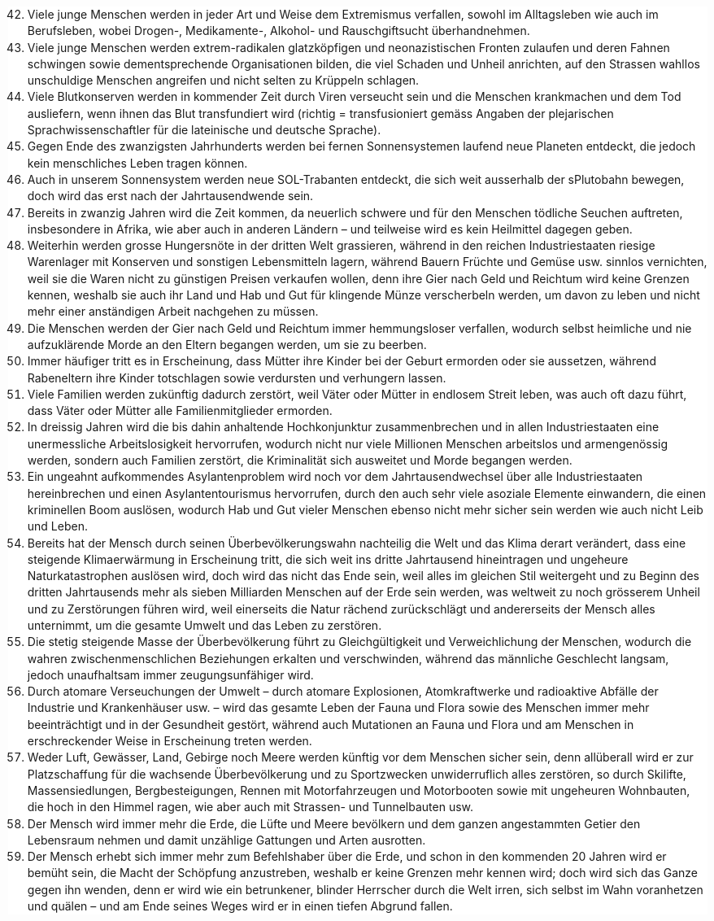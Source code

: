 42) Viele junge Menschen werden in jeder Art und Weise dem Extremismus verfallen, sowohl im Alltagsleben wie auch im Berufsleben, wobei Drogen-, Medikamente-, Alkohol- und Rauschgiftsucht überhandnehmen.
43) Viele junge Menschen werden extrem-radikalen glatzköpfigen und neonazistischen Fronten zulaufen und deren Fahnen schwingen sowie dementsprechende Organisationen bilden, die viel Schaden und Unheil anrichten, auf den Strassen wahllos unschuldige Menschen angreifen und nicht selten zu Krüppeln schlagen.
44) Viele Blutkonserven werden in kommender Zeit durch Viren verseucht sein und die Menschen krankmachen und dem Tod ausliefern, wenn ihnen das Blut transfundiert wird (richtig = transfusioniert gemäss Angaben der plejarischen Sprachwissenschaftler für die lateinische und deutsche Sprache).
45) Gegen Ende des zwanzigsten Jahrhunderts werden bei fernen Sonnensystemen laufend neue Planeten entdeckt, die jedoch kein menschliches Leben tragen können.
46) Auch in unserem Sonnensystem werden neue SOL-Trabanten entdeckt, die sich weit ausserhalb der sPlutobahn bewegen, doch wird das erst nach der Jahrtausendwende sein.
47) Bereits in zwanzig Jahren wird die Zeit kommen, da neuerlich schwere und für den Menschen tödliche Seuchen auftreten, insbesondere in Afrika, wie aber auch in anderen Ländern – und teilweise wird es kein Heilmittel dagegen geben.
48) Weiterhin werden grosse Hungersnöte in der dritten Welt grassieren, während in den reichen Industriestaaten riesige Warenlager mit Konserven und sonstigen Lebensmitteln lagern, während Bauern Früchte und Gemüse usw. sinnlos vernichten, weil sie die Waren nicht zu günstigen Preisen verkaufen wollen, denn ihre Gier nach Geld und Reichtum wird keine Grenzen kennen, weshalb sie auch ihr Land und Hab und Gut für klingende Münze verscherbeln werden, um davon zu leben und nicht mehr einer anständigen Arbeit nachgehen zu müssen.
49) Die Menschen werden der Gier nach Geld und Reichtum immer hemmungsloser verfallen, wodurch selbst heimliche und nie aufzuklärende Morde an den Eltern begangen werden, um sie zu beerben.
50) Immer häufiger tritt es in Erscheinung, dass Mütter ihre Kinder bei der Geburt ermorden oder sie aussetzen, während Rabeneltern ihre Kinder totschlagen sowie verdursten und verhungern lassen.
51) Viele Familien werden zukünftig dadurch zerstört, weil Väter oder Mütter in endlosem Streit leben, was auch oft dazu führt, dass Väter oder Mütter alle Familienmitglieder ermorden.
52) In dreissig Jahren wird die bis dahin anhaltende Hochkonjunktur zusammenbrechen und in allen Industriestaaten eine unermessliche Arbeitslosigkeit hervorrufen, wodurch nicht nur viele Millionen Menschen arbeitslos und armengenössig werden, sondern auch Familien zerstört, die Kriminalität sich ausweitet und Morde begangen werden.
53) Ein ungeahnt aufkommendes Asylantenproblem wird noch vor dem Jahrtausendwechsel über alle Industriestaaten hereinbrechen und einen Asylantentourismus hervorrufen, durch den auch sehr viele asoziale Elemente einwandern, die einen kriminellen Boom auslösen, wodurch Hab und Gut vieler Menschen ebenso nicht mehr sicher sein werden wie auch nicht Leib und Leben.
54) Bereits hat der Mensch durch seinen Überbevölkerungswahn nachteilig die Welt und das Klima derart verändert, dass eine steigende Klimaerwärmung in Erscheinung tritt, die sich weit ins dritte Jahrtausend hineintragen und ungeheure Naturkatastrophen auslösen wird, doch wird das nicht das Ende sein, weil alles im gleichen Stil weitergeht und zu Beginn des dritten Jahrtausends mehr als sieben Milliarden Menschen auf der Erde sein werden, was weltweit zu noch grösserem Unheil und zu Zerstörungen führen wird, weil einerseits die Natur rächend zurückschlägt und andererseits der Mensch alles unternimmt, um die gesamte Umwelt und das Leben zu zerstören.
55) Die stetig steigende Masse der Überbevölkerung führt zu Gleichgültigkeit und Verweichlichung der Menschen, wodurch die wahren zwischenmenschlichen Beziehungen erkalten und verschwinden, während das männliche Geschlecht langsam, jedoch unaufhaltsam immer zeugungsunfähiger wird.
56) Durch atomare Verseuchungen der Umwelt – durch atomare Explosionen, Atomkraftwerke und radioaktive Abfälle der Industrie und Krankenhäuser usw. – wird das gesamte Leben der Fauna und Flora sowie des Menschen immer mehr beeinträchtigt und in der Gesundheit gestört, während auch Mutationen an Fauna und Flora und am Menschen in erschreckender Weise in Erscheinung treten werden.
57) Weder Luft, Gewässer, Land, Gebirge noch Meere werden künftig vor dem Menschen sicher sein, denn allüberall wird er zur Platzschaffung für die wachsende Überbevölkerung und zu Sportzwecken unwiderruflich alles zerstören, so durch Skilifte, Massensiedlungen, Bergbesteigungen, Rennen mit Motorfahrzeugen und Motorbooten sowie mit ungeheuren Wohnbauten, die hoch in den Himmel ragen, wie aber auch mit Strassen- und Tunnelbauten usw.
58) Der Mensch wird immer mehr die Erde, die Lüfte und Meere bevölkern und dem ganzen angestammten Getier den Lebensraum nehmen und damit unzählige Gattungen und Arten ausrotten.
59) Der Mensch erhebt sich immer mehr zum Befehlshaber über die Erde, und schon in den kommenden 20 Jahren wird er bemüht sein, die Macht der Schöpfung anzustreben, weshalb er keine Grenzen mehr kennen wird; doch wird sich das Ganze gegen ihn wenden, denn er wird wie ein betrunkener, blinder Herrscher durch die Welt irren, sich selbst im Wahn voranhetzen und quälen – und am Ende seines Weges wird er in einen tiefen Abgrund fallen.